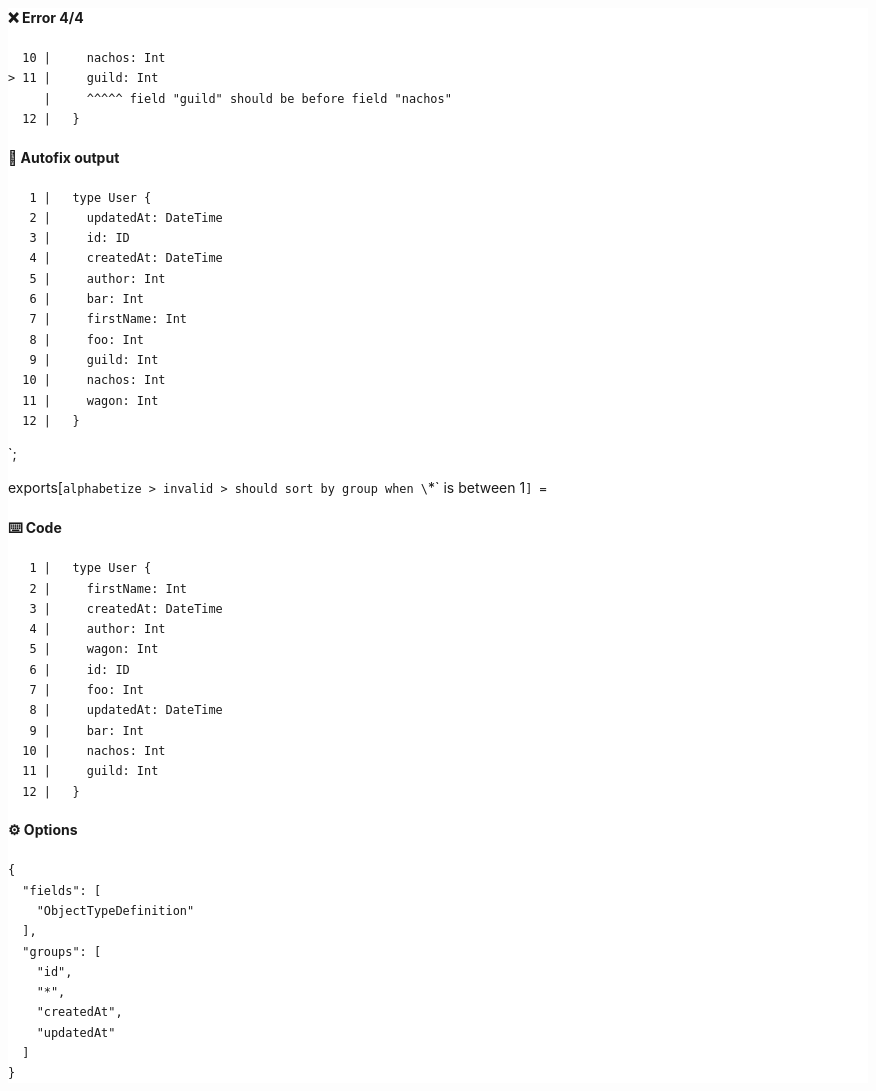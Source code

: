 #### ❌ Error 4/4

      10 |     nachos: Int
    > 11 |     guild: Int
         |     ^^^^^ field "guild" should be before field "nachos"
      12 |   }

#### 🔧 Autofix output

       1 |   type User {
       2 |     updatedAt: DateTime
       3 |     id: ID
       4 |     createdAt: DateTime
       5 |     author: Int
       6 |     bar: Int
       7 |     firstName: Int
       8 |     foo: Int
       9 |     guild: Int
      10 |     nachos: Int
      11 |     wagon: Int
      12 |   }
`;

exports[`alphabetize > invalid > should sort by group when \`*\` is between 1`] = `
#### ⌨️ Code

       1 |   type User {
       2 |     firstName: Int
       3 |     createdAt: DateTime
       4 |     author: Int
       5 |     wagon: Int
       6 |     id: ID
       7 |     foo: Int
       8 |     updatedAt: DateTime
       9 |     bar: Int
      10 |     nachos: Int
      11 |     guild: Int
      12 |   }

#### ⚙️ Options

    {
      "fields": [
        "ObjectTypeDefinition"
      ],
      "groups": [
        "id",
        "*",
        "createdAt",
        "updatedAt"
      ]
    }
